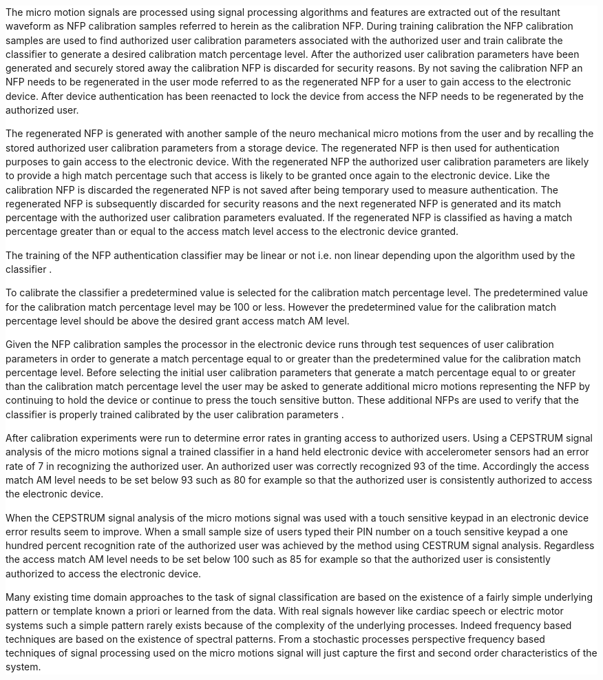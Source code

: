 The micro motion signals are processed using signal processing algorithms and features are extracted out of the resultant waveform as NFP calibration samples referred to herein as the calibration NFP. During training calibration the NFP calibration samples are used to find authorized user calibration parameters associated with the authorized user and train calibrate the classifier to generate a desired calibration match percentage level. After the authorized user calibration parameters have been generated and securely stored away the calibration NFP is discarded for security reasons. By not saving the calibration NFP an NFP needs to be regenerated in the user mode referred to as the regenerated NFP for a user to gain access to the electronic device. After device authentication has been reenacted to lock the device from access the NFP needs to be regenerated by the authorized user.

The regenerated NFP is generated with another sample of the neuro mechanical micro motions from the user and by recalling the stored authorized user calibration parameters from a storage device. The regenerated NFP is then used for authentication purposes to gain access to the electronic device. With the regenerated NFP the authorized user calibration parameters are likely to provide a high match percentage such that access is likely to be granted once again to the electronic device. Like the calibration NFP is discarded the regenerated NFP is not saved after being temporary used to measure authentication. The regenerated NFP is subsequently discarded for security reasons and the next regenerated NFP is generated and its match percentage with the authorized user calibration parameters evaluated. If the regenerated NFP is classified as having a match percentage greater than or equal to the access match level access to the electronic device granted.

The training of the NFP authentication classifier may be linear or not i.e. non linear depending upon the algorithm used by the classifier .

To calibrate the classifier a predetermined value is selected for the calibration match percentage level. The predetermined value for the calibration match percentage level may be 100 or less. However the predetermined value for the calibration match percentage level should be above the desired grant access match AM level.

Given the NFP calibration samples the processor in the electronic device runs through test sequences of user calibration parameters in order to generate a match percentage equal to or greater than the predetermined value for the calibration match percentage level. Before selecting the initial user calibration parameters that generate a match percentage equal to or greater than the calibration match percentage level the user may be asked to generate additional micro motions representing the NFP by continuing to hold the device or continue to press the touch sensitive button. These additional NFPs are used to verify that the classifier is properly trained calibrated by the user calibration parameters .

After calibration experiments were run to determine error rates in granting access to authorized users. Using a CEPSTRUM signal analysis of the micro motions signal a trained classifier in a hand held electronic device with accelerometer sensors had an error rate of 7 in recognizing the authorized user. An authorized user was correctly recognized 93 of the time. Accordingly the access match AM level needs to be set below 93 such as 80 for example so that the authorized user is consistently authorized to access the electronic device.

When the CEPSTRUM signal analysis of the micro motions signal was used with a touch sensitive keypad in an electronic device error results seem to improve. When a small sample size of users typed their PIN number on a touch sensitive keypad a one hundred percent recognition rate of the authorized user was achieved by the method using CESTRUM signal analysis. Regardless the access match AM level needs to be set below 100 such as 85 for example so that the authorized user is consistently authorized to access the electronic device.

Many existing time domain approaches to the task of signal classification are based on the existence of a fairly simple underlying pattern or template known a priori or learned from the data. With real signals however like cardiac speech or electric motor systems such a simple pattern rarely exists because of the complexity of the underlying processes. Indeed frequency based techniques are based on the existence of spectral patterns. From a stochastic processes perspective frequency based techniques of signal processing used on the micro motions signal will just capture the first and second order characteristics of the system.
